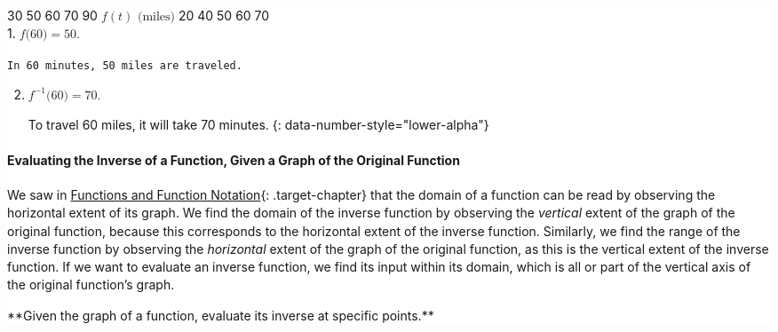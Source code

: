 <td data-align="left">30</td>
<td data-align="left">50</td>
<td data-align="left">60</td>
<td data-align="left">70</td>
<td data-align="left">90</td>
</tr>


<tr>
<td data-align="left"><strong><math xmlns="http://www.w3.org/1998/Math/MathML">
<mrow>
<mi>f</mi><mrow><mo>(</mo>
<mi>t</mi>
<mo>)</mo></mrow><mtext> (miles)</mtext></mrow>
</math></strong>
</td>
<td data-align="left">20</td>
<td data-align="left">40</td>
<td data-align="left">50</td>
<td data-align="left">60</td>
<td data-align="left">70</td>
</tr>
</tbody></table>
</div>
<div data-type="solution" markdown="1">
1.  <math xmlns="http://www.w3.org/1998/Math/MathML"> <mrow> <mi>f</mi><mo stretchy="false">(</mo><mn>60</mn><mo stretchy="false">)</mo><mo>=</mo><mn>50.</mn><mtext> </mtext></mrow> </math>
    
    In 60 minutes, 50 miles are traveled.
2.  <math xmlns="http://www.w3.org/1998/Math/MathML"> <mrow> <msup> <mi>f</mi> <mrow> <mo>−</mo><mn>1</mn></mrow> </msup> <mo stretchy="false">(</mo><mn>60</mn><mo stretchy="false">)</mo><mo>=</mo><mn>70.</mn><mtext> </mtext></mrow> </math>
    
    To travel 60 miles, it will take 70 minutes.
{: data-number-style="lower-alpha"}

</div>
</div>
</div>

#### Evaluating the Inverse of a Function, Given a Graph of the Original Function

We saw in [Functions and Function Notation](/m51261){: .target-chapter} that the domain of a function can be read by observing the horizontal extent of its graph. We find the domain of the inverse function by observing the *vertical* extent of the graph of the original function, because this corresponds to the horizontal extent of the inverse function. Similarly, we find the range of the inverse function by observing the *horizontal* extent of the graph of the original function, as this is the vertical extent of the inverse function. If we want to evaluate an inverse function, we find its input within its domain, which is all or part of the vertical axis of the original function’s graph.

<div data-type="note" data-has-label="true" class="precalculus howto" data-label="How To" markdown="1">
**Given the graph of a function, evaluate its inverse at specific points.**
